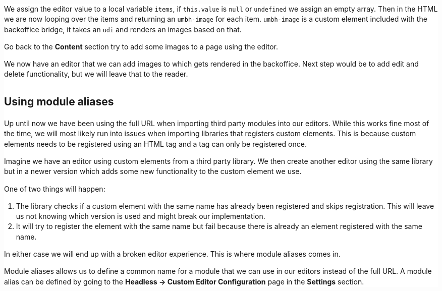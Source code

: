 We assign the editor value to a local variable `items`, if `this.value` is `null` or `undefined` we assign an empty array. Then in the HTML we are now looping over the items and returning an `umbh-image` for each item. `umbh-image` is a custom element included with the backoffice bridge, it takes an `udi` and renders an images based on that.

Go back to the **Content** section try to add some images to a page using the editor.

We now have an editor that we can add images to which gets rendered in the backoffice. Next step would be to add edit and delete functionality, but we will leave that to the reader.

## Using module aliases

Up until now we have been using the full URL when importing third party modules into our editors. While this works fine most of the time, we will most likely run into issues when importing libraries that registers custom elements. This is because custom elements needs to be registered using an HTML tag and a tag can only be registered once.

Imagine we have an editor using custom elements from a third party library. We then create another editor using the same library but in a newer version which adds some new functionality to the custom element we use.

One of two things will happen:

1. The library checks if a custom element with the same name has already been registered and skips registration. This will leave us not knowing which version is used and might break our implementation.
2. It will try to register the element with the same name but fail because there is already an element registered with the same name.

In either case we will end up with a broken editor experience. This is where module aliases comes in.

Module aliases allows us to define a common name for a module that we can use in our editors instead of the full URL. A module alias can be defined by going to the **Headless -> Custom Editor Configuration** page in the **Settings** section.
